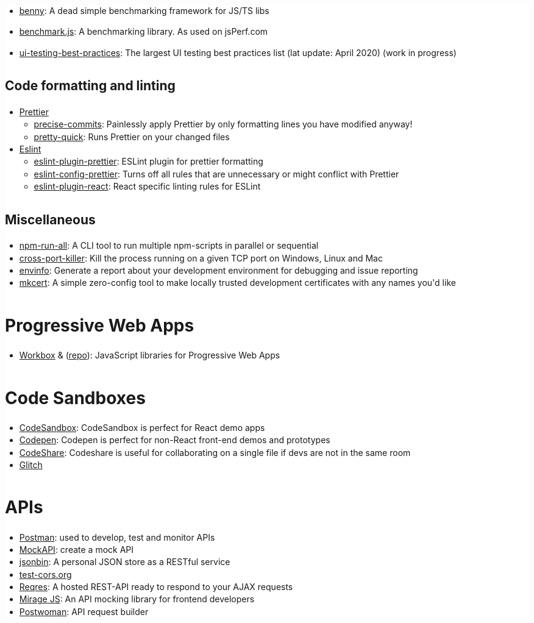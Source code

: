 - [benny](https://github.com/caderek/benny): A dead simple benchmarking framework for JS/TS libs
- [benchmark.js](https://github.com/bestiejs/benchmark.js): A benchmarking library. As used on jsPerf.com

- [ui-testing-best-practices](https://github.com/NoriSte/ui-testing-best-practices): The largest UI testing best practices list (lat update: April 2020) (work in progress)

## Code formatting and linting

- [Prettier](https://prettier.io/)
  - [precise-commits](https://github.com/nrwl/precise-commits): Painlessly apply Prettier by only formatting lines you have modified anyway!
  - [pretty-quick](https://github.com/azz/pretty-quick): Runs Prettier on your changed files
- [Eslint](https://eslint.org)
  - [eslint-plugin-prettier](https://github.com/prettier/eslint-plugin-prettier): ESLint plugin for prettier formatting
  - [eslint-config-prettier](https://github.com/prettier/eslint-config-prettier): Turns off all rules that are unnecessary or might conflict with Prettier
  - [eslint-plugin-react](https://github.com/yannickcr/eslint-plugin-react): React specific linting rules for ESLint

## Miscellaneous

- [npm-run-all](https://github.com/mysticatea/npm-run-all): A CLI tool to run multiple npm-scripts in parallel or sequential
- [cross-port-killer](https://github.com/milewski/cross-port-killer): Kill the process running on a given TCP port on Windows, Linux and Mac
- [envinfo](https://github.com/tabrindle/envinfo): Generate a report about your development environment for debugging and issue reporting
- [mkcert](https://github.com/FiloSottile/mkcert): A simple zero-config tool to make locally trusted development certificates with any names you'd like

# Progressive Web Apps

- [Workbox](https://developers.google.com/web/tools/workbox/) & ([repo](https://github.com/GoogleChrome/workbox)): JavaScript libraries for Progressive Web Apps

# Code Sandboxes

- [CodeSandbox](https://codesandbox.io/): CodeSandbox is perfect for React demo apps
- [Codepen](http://codepen.io/): Codepen is perfect for non-React front-end demos and prototypes
- [CodeShare](http://codeshare.io/): Codeshare is useful for collaborating on a single file if devs are not in the same room
- [Glitch](https://glitch.com/)

# APIs

- [Postman](https://www.getpostman.com/): used to develop, test and monitor APIs
- [MockAPI](http://www.mockapi.io/): create a mock API
- [jsonbin](https://jsonbin.org/): A personal JSON store as a RESTful service
- [test-cors.org](http://www.test-cors.org/)
- [Reqres](https://reqres.in/): A hosted REST-API ready to respond to your AJAX requests
- [Mirage JS](https://miragejs.com/): An API mocking library for frontend developers
- [Postwoman](https://postwoman.io/): API request builder
